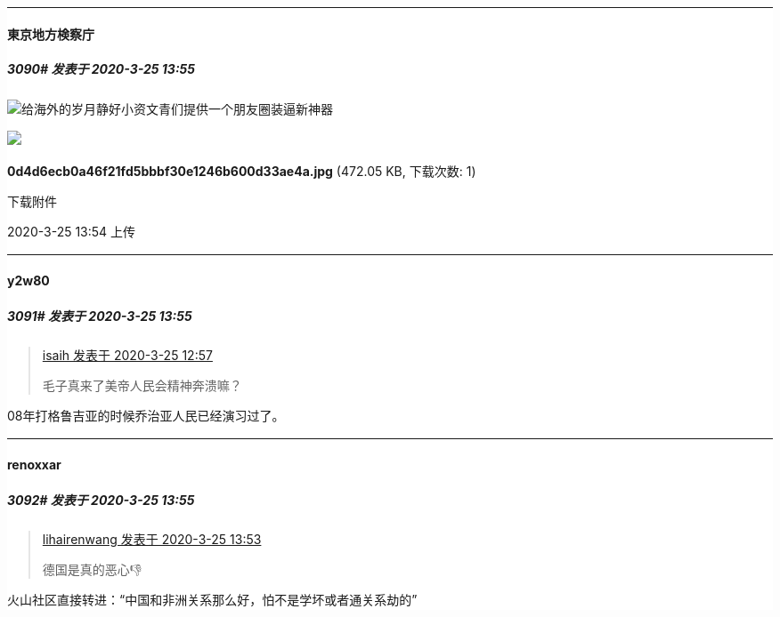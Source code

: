 





-----

####  東京地方検察庁  
##### 3090#       发表于 2020-3-25 13:55



<img src="https://static.saraba1st.com/image/smiley/face2017/067.png" referrerpolicy="no-referrer">给海外的岁月静好小资文青们提供一个朋友圈装逼新神器

<img src="https://img.saraba1st.com/forum/202003/25/135455pzih7i0or1dsoud5.jpg" referrerpolicy="no-referrer">


<strong>0d4d6ecb0a46f21fd5bbbf30e1246b600d33ae4a.jpg</strong> (472.05 KB, 下载次数: 1)

下载附件

2020-3-25 13:54 上传












-----

####  y2w80  
##### 3091#       发表于 2020-3-25 13:55



<blockquote><a href="httphttps://bbs.saraba1st.com/2b/forum.php?mod=redirect&amp;goto=findpost&amp;pid=46866655&amp;ptid=1920488" target="_blank">isaih 发表于 2020-3-25 12:57</a>

毛子真来了美帝人民会精神奔溃嘛？</blockquote>
08年打格鲁吉亚的时候乔治亚人民已经演习过了。







-----

####  renoxxar  
##### 3092#       发表于 2020-3-25 13:55



<blockquote><a href="httphttps://bbs.saraba1st.com/2b/forum.php?mod=redirect&amp;goto=findpost&amp;pid=46867322&amp;ptid=1920488" target="_blank">lihairenwang 发表于 2020-3-25 13:53</a>

德国是真的恶心👎</blockquote>
火山社区直接转进：“中国和非洲关系那么好，怕不是学坏或者通关系劫的”
